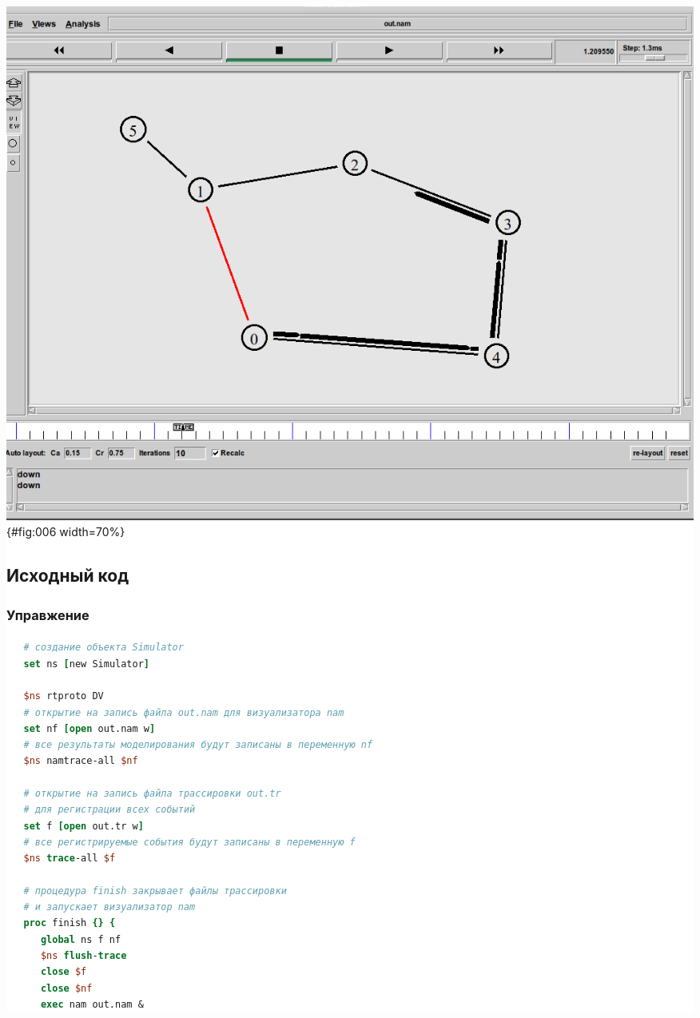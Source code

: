    ![Изменённая кольцевая топология сети из управжении](./images/s10.png){#fig:006 width=70%}



## Исходный код

### Управжение

   ```tcl
      # создание объекта Simulator
      set ns [new Simulator]

      $ns rtproto DV
      # открытие на запись файла out.nam для визуализатора nam
      set nf [open out.nam w]
      # все результаты моделирования будут записаны в переменную nf
      $ns namtrace-all $nf

      # открытие на запись файла трассировки out.tr
      # для регистрации всех событий
      set f [open out.tr w]
      # все регистрируемые события будут записаны в переменную f
      $ns trace-all $f

      # процедура finish закрывает файлы трассировки
      # и запускает визуализатор nam
      proc finish {} {
         global ns f nf 
         $ns flush-trace 
         close $f 
         close $nf
         exec nam out.nam &
   ```